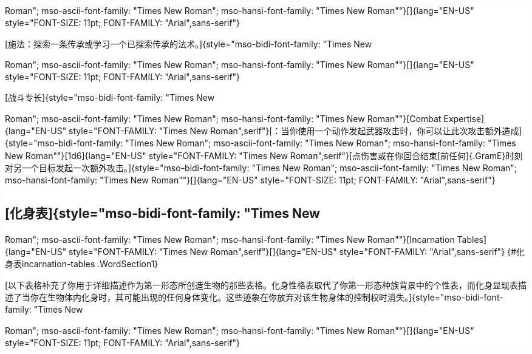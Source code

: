  Roman\"; mso-ascii-font-family: \"Times New Roman\"; mso-hansi-font-family: \"Times New Roman\""}[]{lang="EN-US"
style="FONT-SIZE: 11pt; FONT-FAMILY: \"Arial\",sans-serif"}

[施法：探索一条传承或学习一个已探索传承的法术。]{style="mso-bidi-font-family: \"Times New









 Roman\"; mso-ascii-font-family: \"Times New Roman\"; mso-hansi-font-family: \"Times New Roman\""}[]{lang="EN-US"
style="FONT-SIZE: 11pt; FONT-FAMILY: \"Arial\",sans-serif"}

[战斗专长]{style="mso-bidi-font-family: \"Times New









 Roman\"; mso-ascii-font-family: \"Times New Roman\"; mso-hansi-font-family: \"Times New Roman\""}[Combat
Expertise]{lang="EN-US"
style="FONT-FAMILY: \"Times New Roman\",serif"}[：当你使用一个动作发起武器攻击时，你可以让此次攻击额外造成]{style="mso-bidi-font-family: \"Times New Roman\"; mso-ascii-font-family: \"Times New Roman\"; mso-hansi-font-family: \"Times New Roman\""}[1d6]{lang="EN-US"
style="FONT-FAMILY: \"Times New Roman\",serif"}[点伤害或在你回合结束[前任何]{.GramE}时刻对另一个目标发起一次额外攻击。]{style="mso-bidi-font-family: \"Times New Roman\"; mso-ascii-font-family: \"Times New Roman\"; mso-hansi-font-family: \"Times New Roman\""}[]{lang="EN-US"
style="FONT-SIZE: 11pt; FONT-FAMILY: \"Arial\",sans-serif"}

## [化身表]{style="mso-bidi-font-family: \"Times New









 Roman\"; mso-ascii-font-family: \"Times New Roman\"; mso-hansi-font-family: \"Times New Roman\""}[Incarnation Tables]{lang="EN-US" style="FONT-FAMILY: \"Times New Roman\",serif"}[]{lang="EN-US" style="FONT-FAMILY: \"Arial\",sans-serif"} {#化身表incarnation-tables .WordSection1}

[以下表格补充了你用于详细描述作为第一形态所创造生物的那些表格。化身性格表取代了你第一形态种族背景中的个性表，而化身显现表描述了当你在生物体内化身时，其可能出现的任何身体变化。这些迹象在你放弃对该生物身体的控制权时消失。]{style="mso-bidi-font-family: \"Times New









 Roman\"; mso-ascii-font-family: \"Times New Roman\"; mso-hansi-font-family: \"Times New Roman\""}[]{lang="EN-US"
style="FONT-SIZE: 11pt; FONT-FAMILY: \"Arial\",sans-serif"}
